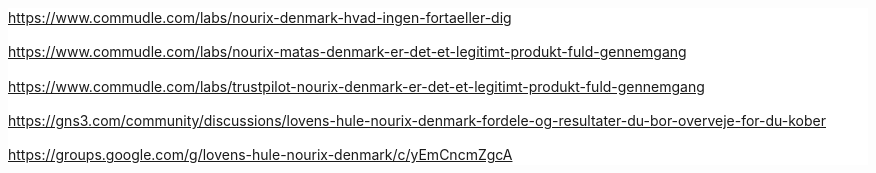 <p><a href="https://www.commudle.com/labs/nourix-denmark-hvad-ingen-fortaeller-dig">https://www.commudle.com/labs/nourix-denmark-hvad-ingen-fortaeller-dig</a></p>
<p><a href="https://www.commudle.com/labs/nourix-matas-denmark-er-det-et-legitimt-produkt-fuld-gennemgang">https://www.commudle.com/labs/nourix-matas-denmark-er-det-et-legitimt-produkt-fuld-gennemgang</a></p>
<p><a href="https://www.commudle.com/labs/trustpilot-nourix-denmark-er-det-et-legitimt-produkt-fuld-gennemgang">https://www.commudle.com/labs/trustpilot-nourix-denmark-er-det-et-legitimt-produkt-fuld-gennemgang</a></p>
<p><a href="https://gns3.com/community/discussions/lovens-hule-nourix-denmark-fordele-og-resultater-du-bor-overveje-for-du-kober">https://gns3.com/community/discussions/lovens-hule-nourix-denmark-fordele-og-resultater-du-bor-overveje-for-du-kober</a></p>
<p><a href="https://groups.google.com/g/lovens-hule-nourix-denmark/c/yEmCncmZgcA">https://groups.google.com/g/lovens-hule-nourix-denmark/c/yEmCncmZgcA</a></p>
